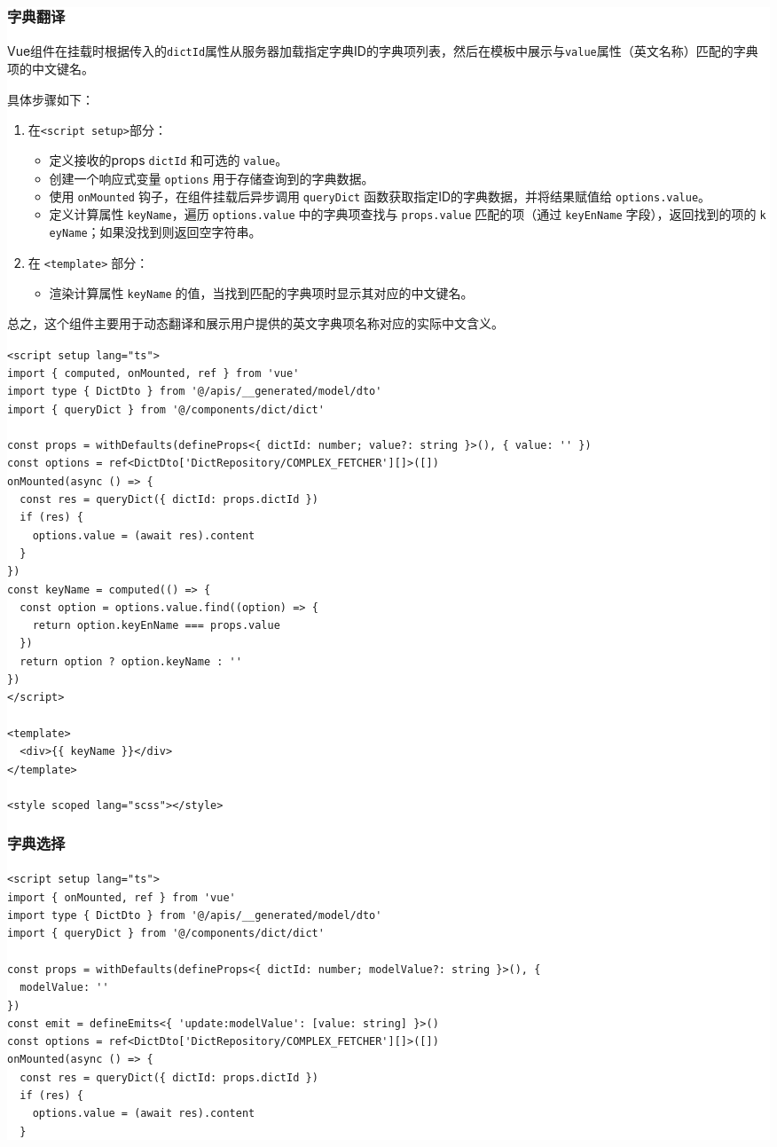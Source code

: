 ### 字典翻译

Vue组件在挂载时根据传入的`dictId`属性从服务器加载指定字典ID的字典项列表，然后在模板中展示与`value`属性（英文名称）匹配的字典项的中文键名。

具体步骤如下：

1. 在`<script setup>`部分：
   - 定义接收的props `dictId` 和可选的 `value`。
   - 创建一个响应式变量 `options` 用于存储查询到的字典数据。
   - 使用 `onMounted` 钩子，在组件挂载后异步调用 `queryDict` 函数获取指定ID的字典数据，并将结果赋值给 `options.value`。
   - 定义计算属性 `keyName`，遍历 `options.value` 中的字典项查找与 `props.value` 匹配的项（通过 `keyEnName` 字段），返回找到的项的 `keyName`；如果没找到则返回空字符串。

2. 在 `<template>` 部分：
   - 渲染计算属性 `keyName` 的值，当找到匹配的字典项时显示其对应的中文键名。

总之，这个组件主要用于动态翻译和展示用户提供的英文字典项名称对应的实际中文含义。

```vue
<script setup lang="ts">
import { computed, onMounted, ref } from 'vue'
import type { DictDto } from '@/apis/__generated/model/dto'
import { queryDict } from '@/components/dict/dict'

const props = withDefaults(defineProps<{ dictId: number; value?: string }>(), { value: '' })
const options = ref<DictDto['DictRepository/COMPLEX_FETCHER'][]>([])
onMounted(async () => {
  const res = queryDict({ dictId: props.dictId })
  if (res) {
    options.value = (await res).content
  }
})
const keyName = computed(() => {
  const option = options.value.find((option) => {
    return option.keyEnName === props.value
  })
  return option ? option.keyName : ''
})
</script>

<template>
  <div>{{ keyName }}</div>
</template>

<style scoped lang="scss"></style>

```

### 字典选择

```vue
<script setup lang="ts">
import { onMounted, ref } from 'vue'
import type { DictDto } from '@/apis/__generated/model/dto'
import { queryDict } from '@/components/dict/dict'

const props = withDefaults(defineProps<{ dictId: number; modelValue?: string }>(), {
  modelValue: ''
})
const emit = defineEmits<{ 'update:modelValue': [value: string] }>()
const options = ref<DictDto['DictRepository/COMPLEX_FETCHER'][]>([])
onMounted(async () => {
  const res = queryDict({ dictId: props.dictId })
  if (res) {
    options.value = (await res).content
  }
```